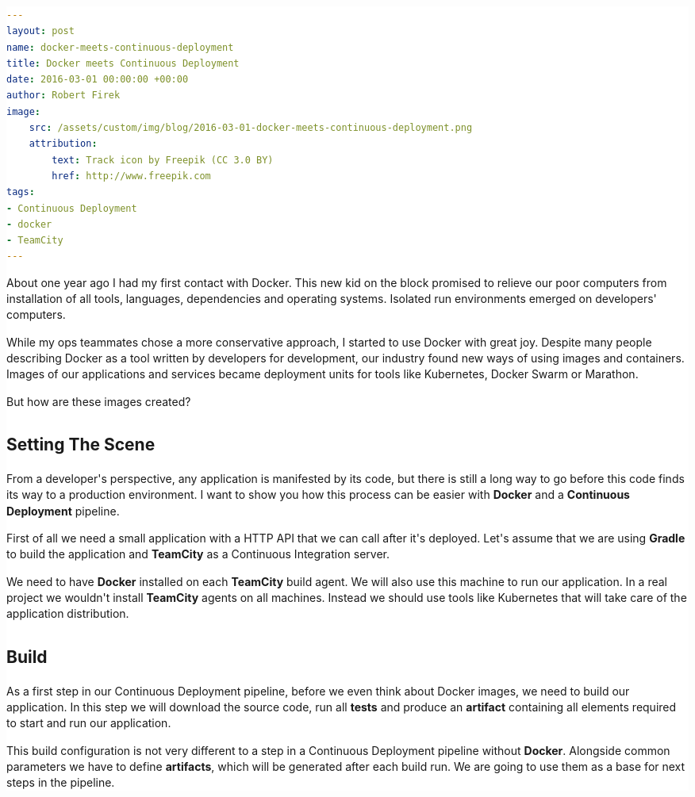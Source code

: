 ```yaml
---
layout: post
name: docker-meets-continuous-deployment
title: Docker meets Continuous Deployment
date: 2016-03-01 00:00:00 +00:00
author: Robert Firek
image:
    src: /assets/custom/img/blog/2016-03-01-docker-meets-continuous-deployment.png
    attribution:
        text: Track icon by Freepik (CC 3.0 BY)
        href: http://www.freepik.com
tags:
- Continuous Deployment
- docker
- TeamCity
--- 
```


About one year ago I had my first contact with Docker. This new kid on the block promised to relieve our poor computers from installation of all tools, languages, dependencies and operating systems. Isolated run environments emerged on developers' computers.

While my ops teammates chose a more conservative approach, I started to use Docker with great joy. Despite many people describing Docker as a tool written by developers for development, our industry found new ways of using images and containers. Images of our applications and services became deployment units for tools like Kubernetes, Docker Swarm or Marathon.

But how are these images created?

## Setting The Scene

From a developer's perspective, any application is manifested by its code, but there is still a long way to go before this code finds its way to a production environment. I want to show you how this process can be easier with **Docker** and a **Continuous Deployment** pipeline. 

First of all we need a small application with a HTTP API that we can call after it's deployed. Let's assume that we are using **Gradle** to build the application and **TeamCity** as a Continuous Integration server.

We need to have **Docker** installed on each **TeamCity** build agent. We will also use this machine to run our application. In a real project we wouldn't install **TeamCity** agents on all machines. Instead we should use tools like Kubernetes that will take care of the application distribution.
 
## Build

As a first step in our Continuous Deployment pipeline, before we even think about Docker images, we need to build our application. In this step we will download the source code, run all **tests** and produce an **artifact** containing all elements required to start and run our application.


This build configuration is not very different to a step in a Continuous Deployment pipeline without **Docker**. Alongside common parameters we have to define **artifacts**, which will be generated after each build run. We are going to use them as a base for next steps in the pipeline.
